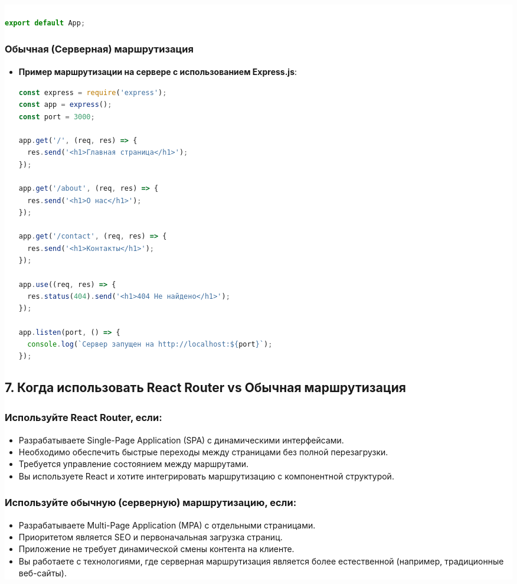   ```javascript

  export default App;
  ```

### **Обычная (Серверная) маршрутизация**
- **Пример маршрутизации на сервере с использованием Express.js**:

  ```javascript
  const express = require('express');
  const app = express();
  const port = 3000;

  app.get('/', (req, res) => {
    res.send('<h1>Главная страница</h1>');
  });

  app.get('/about', (req, res) => {
    res.send('<h1>О нас</h1>');
  });

  app.get('/contact', (req, res) => {
    res.send('<h1>Контакты</h1>');
  });

  app.use((req, res) => {
    res.status(404).send('<h1>404 Не найдено</h1>');
  });

  app.listen(port, () => {
    console.log(`Сервер запущен на http://localhost:${port}`);
  });
  ```

## 7. **Когда использовать React Router vs Обычная маршрутизация**

### **Используйте React Router, если:**
- Разрабатываете Single-Page Application (SPA) с динамическими интерфейсами.
- Необходимо обеспечить быстрые переходы между страницами без полной перезагрузки.
- Требуется управление состоянием между маршрутами.
- Вы используете React и хотите интегрировать маршрутизацию с компонентной структурой.

### **Используйте обычную (серверную) маршрутизацию, если:**
- Разрабатываете Multi-Page Application (MPA) с отдельными страницами.
- Приоритетом является SEO и первоначальная загрузка страниц.
- Приложение не требует динамической смены контента на клиенте.
- Вы работаете с технологиями, где серверная маршрутизация является более естественной (например, традиционные веб-сайты).
